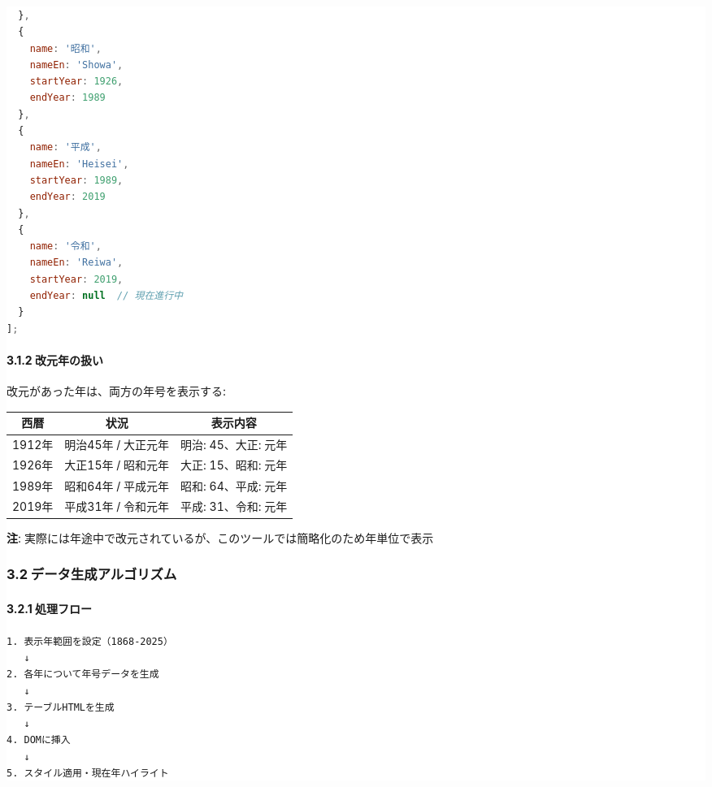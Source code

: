 ```javascript
  },
  {
    name: '昭和',
    nameEn: 'Showa',
    startYear: 1926,
    endYear: 1989
  },
  {
    name: '平成',
    nameEn: 'Heisei',
    startYear: 1989,
    endYear: 2019
  },
  {
    name: '令和',
    nameEn: 'Reiwa',
    startYear: 2019,
    endYear: null  // 現在進行中
  }
];
```

#### 3.1.2 改元年の扱い
改元があった年は、両方の年号を表示する:

| 西暦 | 状況 | 表示内容 |
|------|------|----------|
| 1912年 | 明治45年 / 大正元年 | 明治: 45、大正: 元年 |
| 1926年 | 大正15年 / 昭和元年 | 大正: 15、昭和: 元年 |
| 1989年 | 昭和64年 / 平成元年 | 昭和: 64、平成: 元年 |
| 2019年 | 平成31年 / 令和元年 | 平成: 31、令和: 元年 |

**注**: 実際には年途中で改元されているが、このツールでは簡略化のため年単位で表示

### 3.2 データ生成アルゴリズム

#### 3.2.1 処理フロー
```
1. 表示年範囲を設定（1868-2025）
   ↓
2. 各年について年号データを生成
   ↓
3. テーブルHTMLを生成
   ↓
4. DOMに挿入
   ↓
5. スタイル適用・現在年ハイライト
```
